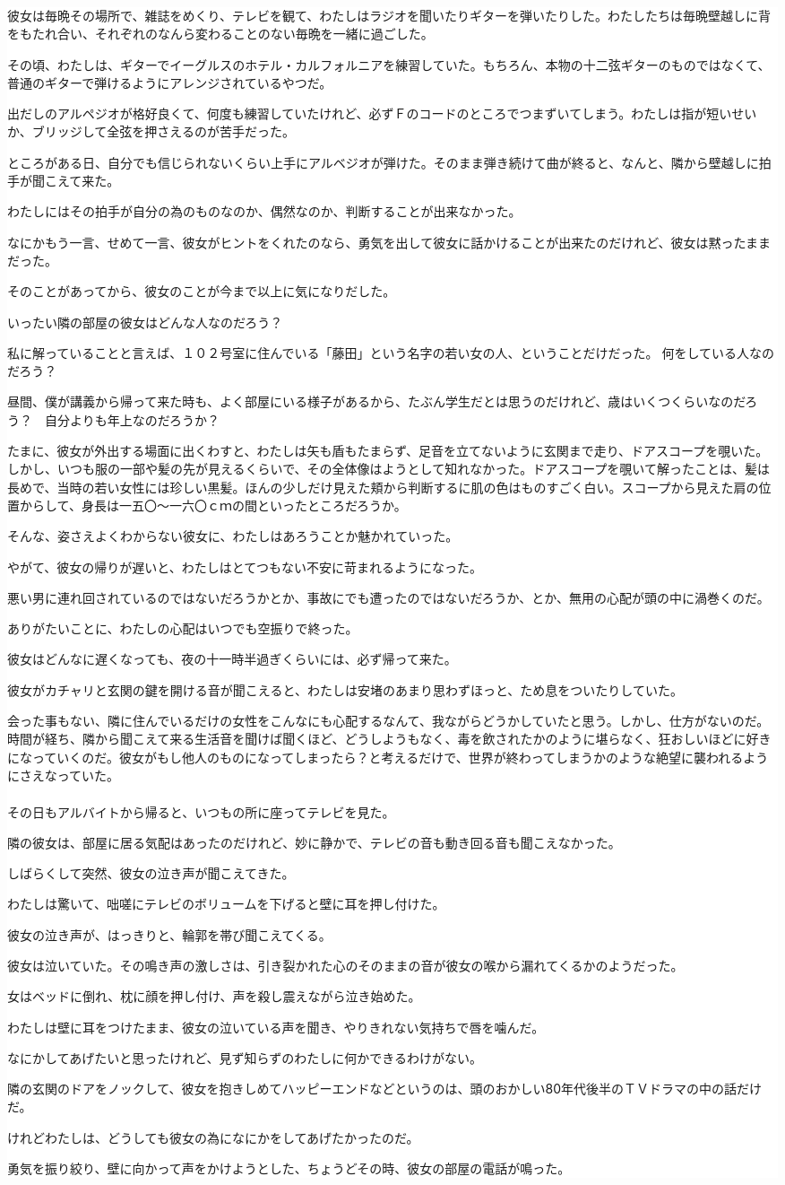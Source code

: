 彼女は毎晩その場所で、雑誌をめくり、テレビを観て、わたしはラジオを聞いたりギターを弾いたりした。わたしたちは毎晩壁越しに背をもたれ合い、それぞれのなんら変わることのない毎晩を一緒に過ごした。

その頃、わたしは、ギターでイーグルスのホテル・カルフォルニアを練習していた。もちろん、本物の十二弦ギターのものではなくて、普通のギターで弾けるようにアレンジされているやつだ。 

出だしのアルペジオが格好良くて、何度も練習していたけれど、必ずＦのコードのところでつまずいてしまう。わたしは指が短いせいか、ブリッジして全弦を押さえるのが苦手だった。

ところがある日、自分でも信じられないくらい上手にアルベジオが弾けた。そのまま弾き続けて曲が終ると、なんと、隣から壁越しに拍手が聞こえて来た。

わたしにはその拍手が自分の為のものなのか、偶然なのか、判断することが出来なかった。 

なにかもう一言、せめて一言、彼女がヒントをくれたのなら、勇気を出して彼女に話かけることが出来たのだけれど、彼女は黙ったままだった。 

そのことがあってから、彼女のことが今まで以上に気になりだした。 

いったい隣の部屋の彼女はどんな人なのだろう？ 

私に解っていることと言えば、１０２号室に住んでいる「藤田」という名字の若い女の人、ということだけだった。
何をしている人なのだろう？　 

昼間、僕が講義から帰って来た時も、よく部屋にいる様子があるから、たぶん学生だとは思うのだけれど、歳はいくつくらいなのだろう？　自分よりも年上なのだろうか？ 

たまに、彼女が外出する場面に出くわすと、わたしは矢も盾もたまらず、足音を立てないように玄関まで走り、ドアスコープを覗いた。しかし、いつも服の一部や髪の先が見えるくらいで、その全体像はようとして知れなかった。ドアスコープを覗いて解ったことは、髪は長めで、当時の若い女性には珍しい黒髪。ほんの少しだけ見えた頬から判断するに肌の色はものすごく白い。スコープから見えた肩の位置からして、身長は一五〇～一六〇ｃｍの間といったところだろうか。 

そんな、姿さえよくわからない彼女に、わたしはあろうことか魅かれていった。 

やがて、彼女の帰りが遅いと、わたしはとてつもない不安に苛まれるようになった。 

悪い男に連れ回されているのではないだろうかとか、事故にでも遭ったのではないだろうか、とか、無用の心配が頭の中に渦巻くのだ。

ありがたいことに、わたしの心配はいつでも空振りで終った。 

彼女はどんなに遅くなっても、夜の十一時半過ぎくらいには、必ず帰って来た。

彼女がカチャリと玄関の鍵を開ける音が聞こえると、わたしは安堵のあまり思わずほっと、ため息をついたりしていた。

会った事もない、隣に住んでいるだけの女性をこんなにも心配するなんて、我ながらどうかしていたと思う。しかし、仕方がないのだ。時間が経ち、隣から聞こえて来る生活音を聞けば聞くほど、どうしようもなく、毒を飲されたかのように堪らなく、狂おしいほどに好きになっていくのだ。彼女がもし他人のものになってしまったら？と考えるだけで、世界が終わってしまうかのような絶望に襲われるようにさえなっていた。
<br>
<br>
その日もアルバイトから帰ると、いつもの所に座ってテレビを見た。

隣の彼女は、部屋に居る気配はあったのだけれど、妙に静かで、テレビの音も動き回る音も聞こえなかった。 

しばらくして突然、彼女の泣き声が聞こえてきた。 

わたしは驚いて、咄嗟にテレビのボリュームを下げると壁に耳を押し付けた。

彼女の泣き声が、はっきりと、輪郭を帯び聞こえてくる。

彼女は泣いていた。その鳴き声の激しさは、引き裂かれた心のそのままの音が彼女の喉から漏れてくるかのようだった。

女はベッドに倒れ、枕に顔を押し付け、声を殺し震えながら泣き始めた。

わたしは壁に耳をつけたまま、彼女の泣いている声を聞き、やりきれない気持ちで唇を噛んだ。

なにかしてあげたいと思ったけれど、見ず知らずのわたしに何かできるわけがない。

隣の玄関のドアをノックして、彼女を抱きしめてハッピーエンドなどというのは、頭のおかしい80年代後半のＴＶドラマの中の話だけだ。

けれどわたしは、どうしても彼女の為になにかをしてあげたかったのだ。

勇気を振り絞り、壁に向かって声をかけようとした、ちょうどその時、彼女の部屋の電話が鳴った。 
